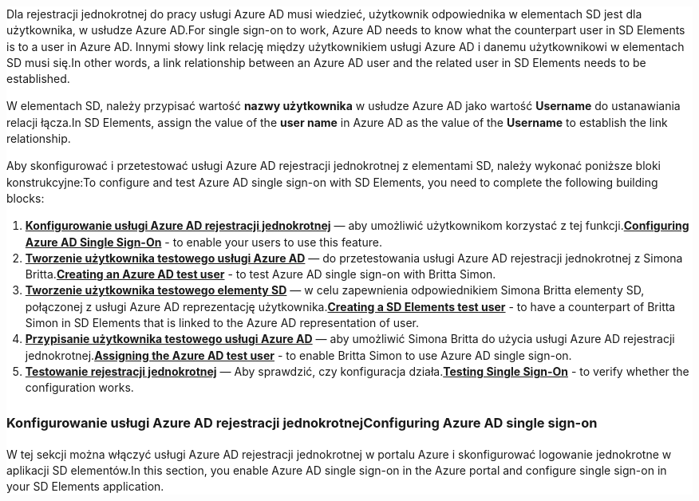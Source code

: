 <span data-ttu-id="106d4-139">Dla rejestracji jednokrotnej do pracy usługi Azure AD musi wiedzieć, użytkownik odpowiednika w elementach SD jest dla użytkownika, w usłudze Azure AD.</span><span class="sxs-lookup"><span data-stu-id="106d4-139">For single sign-on to work, Azure AD needs to know what the counterpart user in SD Elements is to a user in Azure AD.</span></span> <span data-ttu-id="106d4-140">Innymi słowy link relację między użytkownikiem usługi Azure AD i danemu użytkownikowi w elementach SD musi się.</span><span class="sxs-lookup"><span data-stu-id="106d4-140">In other words, a link relationship between an Azure AD user and the related user in SD Elements needs to be established.</span></span>

<span data-ttu-id="106d4-141">W elementach SD, należy przypisać wartość **nazwy użytkownika** w usłudze Azure AD jako wartość **Username** do ustanawiania relacji łącza.</span><span class="sxs-lookup"><span data-stu-id="106d4-141">In SD Elements, assign the value of the **user name** in Azure AD as the value of the **Username** to establish the link relationship.</span></span>

<span data-ttu-id="106d4-142">Aby skonfigurować i przetestować usługi Azure AD rejestracji jednokrotnej z elementami SD, należy wykonać poniższe bloki konstrukcyjne:</span><span class="sxs-lookup"><span data-stu-id="106d4-142">To configure and test Azure AD single sign-on with SD Elements, you need to complete the following building blocks:</span></span>

1. <span data-ttu-id="106d4-143">**[Konfigurowanie usługi Azure AD rejestracji jednokrotnej](#configuring-azure-ad-single-sign-on)**  — aby umożliwić użytkownikom korzystać z tej funkcji.</span><span class="sxs-lookup"><span data-stu-id="106d4-143">**[Configuring Azure AD Single Sign-On](#configuring-azure-ad-single-sign-on)** - to enable your users to use this feature.</span></span>
2. <span data-ttu-id="106d4-144">**[Tworzenie użytkownika testowego usługi Azure AD](#creating-an-azure-ad-test-user)**  — do przetestowania usługi Azure AD rejestracji jednokrotnej z Simona Britta.</span><span class="sxs-lookup"><span data-stu-id="106d4-144">**[Creating an Azure AD test user](#creating-an-azure-ad-test-user)** - to test Azure AD single sign-on with Britta Simon.</span></span>
3. <span data-ttu-id="106d4-145">**[Tworzenie użytkownika testowego elementy SD](#creating-a-sd-elements-test-user)**  — w celu zapewnienia odpowiednikiem Simona Britta elementy SD, połączonej z usługi Azure AD reprezentację użytkownika.</span><span class="sxs-lookup"><span data-stu-id="106d4-145">**[Creating a SD Elements test user](#creating-a-sd-elements-test-user)** - to have a counterpart of Britta Simon in SD Elements that is linked to the Azure AD representation of user.</span></span>
4. <span data-ttu-id="106d4-146">**[Przypisanie użytkownika testowego usługi Azure AD](#assigning-the-azure-ad-test-user)**  — aby umożliwić Simona Britta do użycia usługi Azure AD rejestracji jednokrotnej.</span><span class="sxs-lookup"><span data-stu-id="106d4-146">**[Assigning the Azure AD test user](#assigning-the-azure-ad-test-user)** - to enable Britta Simon to use Azure AD single sign-on.</span></span>
5. <span data-ttu-id="106d4-147">**[Testowanie rejestracji jednokrotnej](#testing-single-sign-on)**  — Aby sprawdzić, czy konfiguracja działa.</span><span class="sxs-lookup"><span data-stu-id="106d4-147">**[Testing Single Sign-On](#testing-single-sign-on)** - to verify whether the configuration works.</span></span>

### <a name="configuring-azure-ad-single-sign-on"></a><span data-ttu-id="106d4-148">Konfigurowanie usługi Azure AD rejestracji jednokrotnej</span><span class="sxs-lookup"><span data-stu-id="106d4-148">Configuring Azure AD single sign-on</span></span>

<span data-ttu-id="106d4-149">W tej sekcji można włączyć usługi Azure AD rejestracji jednokrotnej w portalu Azure i skonfigurować logowanie jednokrotne w aplikacji SD elementów.</span><span class="sxs-lookup"><span data-stu-id="106d4-149">In this section, you enable Azure AD single sign-on in the Azure portal and configure single sign-on in your SD Elements application.</span></span>

